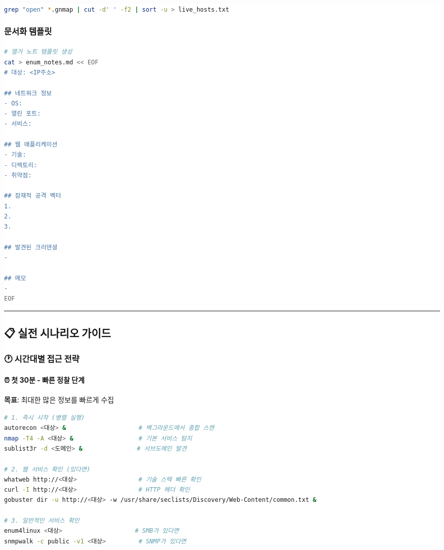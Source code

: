 ```bash
grep "open" *.gnmap | cut -d' ' -f2 | sort -u > live_hosts.txt
```

### 문서화 템플릿
```bash
# 열거 노트 템플릿 생성
cat > enum_notes.md << EOF
# 대상: <IP주소>

## 네트워크 정보
- OS: 
- 열린 포트: 
- 서비스: 

## 웹 애플리케이션
- 기술: 
- 디렉토리: 
- 취약점: 

## 잠재적 공격 벡터
1. 
2. 
3. 

## 발견된 크리덴셜
- 

## 메모
- 
EOF
```

---

## 📋 실전 시나리오 가이드

### 🕐 시간대별 접근 전략

#### ⏰ 첫 30분 - 빠른 정찰 단계
**목표**: 최대한 많은 정보를 빠르게 수집
```bash
# 1. 즉시 시작 (병렬 실행)
autorecon <대상> &                    # 백그라운드에서 종합 스캔
nmap -T4 -A <대상> &                  # 기본 서비스 탐지
sublist3r -d <도메인> &               # 서브도메인 발견

# 2. 웹 서비스 확인 (있다면)
whatweb http://<대상>                 # 기술 스택 빠른 확인
curl -I http://<대상>                 # HTTP 헤더 확인
gobuster dir -u http://<대상> -w /usr/share/seclists/Discovery/Web-Content/common.txt &

# 3. 일반적인 서비스 확인
enum4linux <대상>                    # SMB가 있다면
snmpwalk -c public -v1 <대상>         # SNMP가 있다면
```
